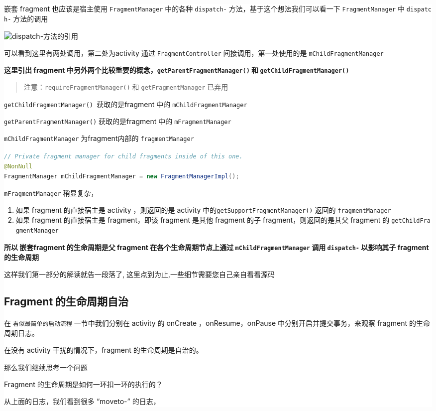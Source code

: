 
嵌套 fragment 也应该是宿主使用 `FragmentManager`  中的各种 `dispatch-` 方法，基于这个想法我们可以看一下 `FragmentManager`  中 `dispatch-` 方法的调用

![dispatch-方法的引用](https://gitee.com/flywith24/Album/raw/master/img/20200324084349.png)


可以看到这里有两处调用，第二处为activity 通过 `FragmentController` 间接调用，第一处使用的是 `mChildFragmentManager`



**这里引出 fragment 中另外两个比较重要的概念，`getParentFragmentManager()` 和 `getChildFragmentManager()`**

> 注意：`requireFragmentManager()` 和 `getFragmentManager` 已弃用



`getChildFragmentManager() `获取的是fragment 中的 `mChildFragmentManager`

`getParentFragmentManager()` 获取的是fragment 中的 `mFragmentManager`



`mChildFragmentManager` 为fragment内部的 `fragmentManager`

``` java
// Private fragment manager for child fragments inside of this one.
@NonNull
FragmentManager mChildFragmentManager = new FragmentManagerImpl();
```



`mFragmentManager` 稍显复杂，

1. 如果 fragment 的直接宿主是 activity ，则返回的是 activity 中的`getSupportFragmentManager()` 返回的 `fragmentManager`
2. 如果 fragment 的直接宿主是 fragment，即该 fragment 是其他 fragment 的子 fragment，则返回的是其父 fragment 的 `getChildFragmentManager`



**所以 嵌套fragment 的生命周期是父 fragment 在各个生命周期节点上通过 `mChildFragmentManager` 调用 `dispatch-`  以影响其子 fragment 的生命周期**



这样我们第一部分的解读就告一段落了, 这里点到为止,一些细节需要您自己亲自看看源码



## Fragment 的生命周期自治

在 `看似最简单的启动流程` 一节中我们分别在 activity 的 onCreate ，onResume，onPause 中分别开启并提交事务，来观察 fragment 的生命周期日志。

在没有 activity 干扰的情况下，fragment 的生命周期是自治的。



那么我们继续思考一个问题



Fragment 的生命周期是如何一环扣一环的执行的？



从上面的日志，我们看到很多 “moveto-” 的日志，
